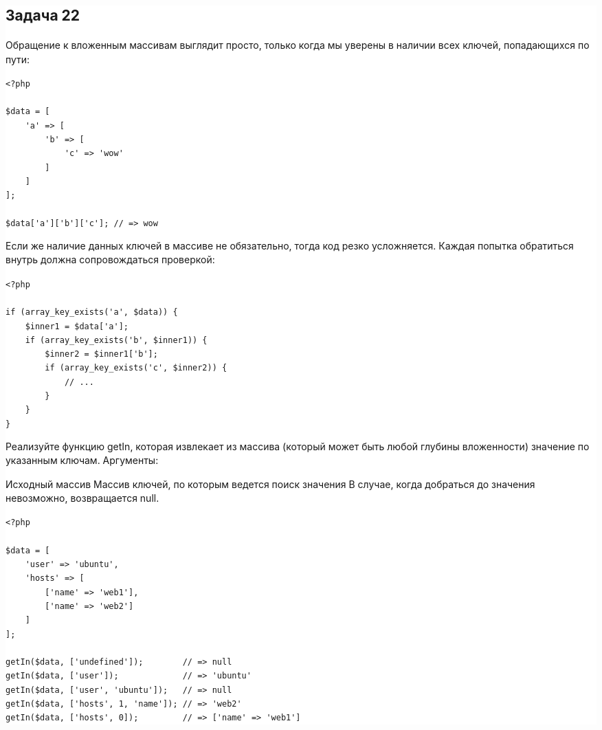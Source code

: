 
## Задача 22
Обращение к вложенным массивам выглядит просто, только когда мы уверены в наличии всех ключей, попадающихся по пути:
```
<?php

$data = [
    'a' => [
        'b' => [
            'c' => 'wow'
        ]
    ]
];

$data['a']['b']['c']; // => wow
```
Если же наличие данных ключей в массиве не обязательно, тогда код резко усложняется. Каждая попытка обратиться внутрь должна сопровождаться проверкой:
```
<?php

if (array_key_exists('a', $data)) {
    $inner1 = $data['a'];
    if (array_key_exists('b', $inner1)) {
        $inner2 = $inner1['b'];
        if (array_key_exists('c', $inner2)) {
            // ...
        }
    }
}
```

Реализуйте функцию getIn, которая извлекает из массива (который может быть любой глубины вложенности) значение по указанным ключам. Аргументы:

Исходный массив
Массив ключей, по которым ведется поиск значения
В случае, когда добраться до значения невозможно, возвращается null.
```
<?php

$data = [
    'user' => 'ubuntu',
    'hosts' => [
        ['name' => 'web1'],
        ['name' => 'web2']
    ]
];

getIn($data, ['undefined']);        // => null
getIn($data, ['user']);             // => 'ubuntu'
getIn($data, ['user', 'ubuntu']);   // => null
getIn($data, ['hosts', 1, 'name']); // => 'web2'
getIn($data, ['hosts', 0]);         // => ['name' => 'web1']
```
